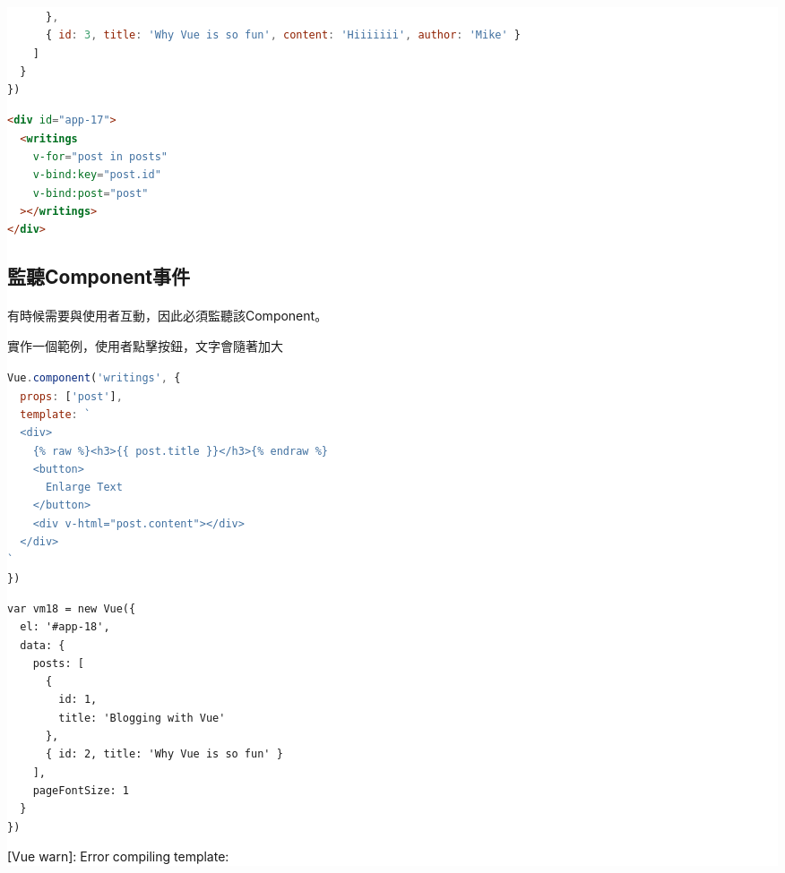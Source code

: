 ```javascript
      },
      { id: 3, title: 'Why Vue is so fun', content: 'Hiiiiiii', author: 'Mike' }
    ]
  }
})
```

```HTML
<div id="app-17">
  <writings
    v-for="post in posts"
    v-bind:key="post.id"
    v-bind:post="post"
  ></writings>
</div>
```

## 監聽Component事件

有時候需要與使用者互動，因此必須監聽該Component。

實作一個範例，使用者點擊按鈕，文字會隨著加大

```javascript
Vue.component('writings', {
  props: ['post'],
  template: `
  <div>
    {% raw %}<h3>{{ post.title }}</h3>{% endraw %}
    <button>
      Enlarge Text
    </button>
    <div v-html="post.content"></div>
  </div>
`
})
```

```HTML
var vm18 = new Vue({
  el: '#app-18',
  data: {
    posts: [
      {
        id: 1,
        title: 'Blogging with Vue'
      },
      { id: 2, title: 'Why Vue is so fun' }
    ],
    pageFontSize: 1
  }
})
```


[Vue warn]: Error compiling template: